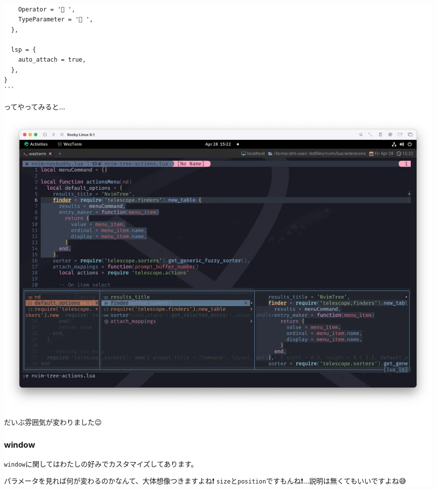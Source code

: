 ~~~admonish example title="extensions/nvim-navbuddy.lua"
    Operator = ' ',
    TypeParameter = ' ',
  },

  lsp = {
    auto_attach = true,
  },
}
```
~~~

ってやってみると...

![nvim-navbuddy 3](img/nvim-navbuddy3.webp)

だいぶ雰囲気が変わりました😉

### window

`window`に関してはわたしの好みでカスタマイズしてあります。

パラメータを見れば何が変わるのかなんて、大体想像つきますよね❗
`size`と`position`ですもんね❗...説明は無くてもいいですよね😅
